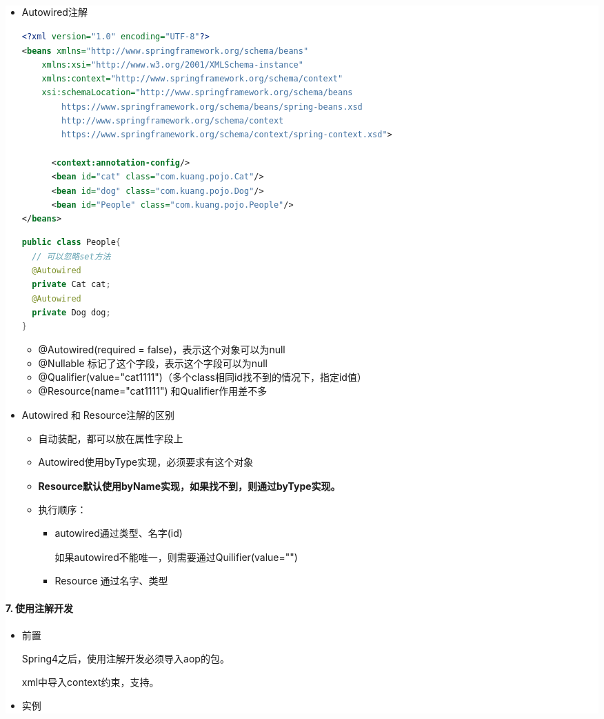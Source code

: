 - Autowired注解

  ```xml
  <?xml version="1.0" encoding="UTF-8"?>
  <beans xmlns="http://www.springframework.org/schema/beans"
      xmlns:xsi="http://www.w3.org/2001/XMLSchema-instance"
      xmlns:context="http://www.springframework.org/schema/context"
      xsi:schemaLocation="http://www.springframework.org/schema/beans
          https://www.springframework.org/schema/beans/spring-beans.xsd
          http://www.springframework.org/schema/context
          https://www.springframework.org/schema/context/spring-context.xsd">
    
    	<context:annotation-config/>
  		<bean id="cat" class="com.kuang.pojo.Cat"/>
  		<bean id="dog" class="com.kuang.pojo.Dog"/>
  		<bean id="People" class="com.kuang.pojo.People"/>
  </beans>
  ```

  ```java
  public class People{
    // 可以忽略set方法
    @Autowired
    private Cat cat;
    @Autowired
    private Dog dog;
  }
  ```

  - @Autowired(required = false)，表示这个对象可以为null
  - @Nullable 标记了这个字段，表示这个字段可以为null
  - @Qualifier(value="cat1111")（多个class相同id找不到的情况下，指定id值）
  - @Resource(name="cat1111")  和Qualifier作用差不多

- Autowired 和 Resource注解的区别

  - 自动装配，都可以放在属性字段上
  - Autowired使用byType实现，必须要求有这个对象
  - **Resource默认使用byName实现，如果找不到，则通过byType实现。**

  - 执行顺序：

    - autowired通过类型、名字(id)

      如果autowired不能唯一，则需要通过Quilifier(value="")

    - Resource 通过名字、类型

#### 7. 使用注解开发

- 前置

  Spring4之后，使用注解开发必须导入aop的包。

  xml中导入context约束，支持。

- 实例

